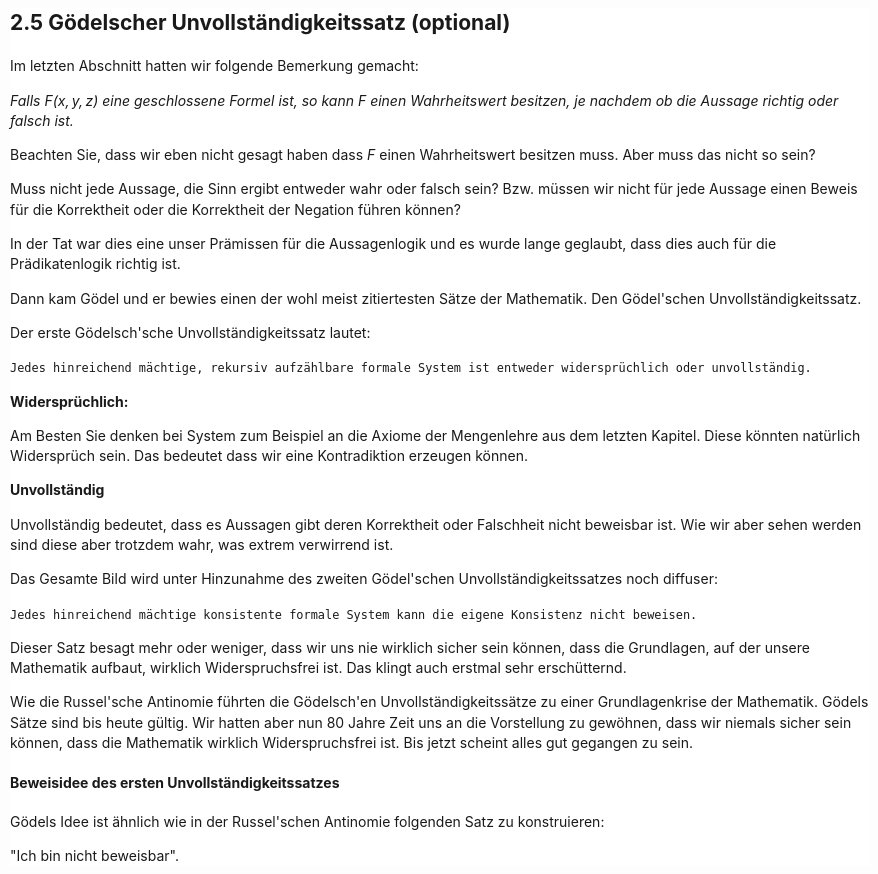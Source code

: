 ## 2.5 Gödelscher Unvollständigkeitssatz (optional)

Im letzten Abschnitt hatten wir folgende Bemerkung gemacht:


*Falls $F(x,y,z)$ eine geschlossene Formel ist, so kann $F$ einen Wahrheitswert besitzen, je nachdem ob die Aussage richtig oder falsch ist.*

Beachten Sie, dass wir eben nicht gesagt haben dass $F$ einen Wahrheitswert besitzen muss.  Aber muss das nicht so sein?

Muss nicht jede Aussage, die Sinn ergibt entweder wahr oder falsch sein? Bzw. müssen wir nicht für jede Aussage einen Beweis für die Korrektheit oder die Korrektheit der Negation führen können?

In der Tat war dies eine unser Prämissen für die Aussagenlogik und es wurde lange geglaubt, dass dies auch für die Prädikatenlogik richtig ist.

Dann kam Gödel und er bewies einen der wohl meist zitiertesten Sätze der Mathematik. Den Gödel'schen Unvollständigkeitssatz.



Der erste Gödelsch'sche Unvollständigkeitssatz lautet:
````{prf:theorem}
Jedes hinreichend mächtige, rekursiv aufzählbare formale System ist entweder widersprüchlich oder unvollständig.
````

**Widersprüchlich:**

Am Besten Sie denken bei System zum Beispiel an die Axiome der Mengenlehre aus dem letzten Kapitel. Diese könnten natürlich Widersprüch sein. Das bedeutet dass wir eine Kontradiktion erzeugen können.

**Unvollständig**

Unvollständig bedeutet, dass es Aussagen gibt deren Korrektheit oder Falschheit nicht beweisbar ist. Wie wir aber sehen werden sind diese aber trotzdem wahr, was extrem verwirrend ist.


Das Gesamte Bild wird unter Hinzunahme des zweiten Gödel'schen Unvollständigkeitssatzes noch diffuser:
````{prf:theorem}
Jedes hinreichend mächtige konsistente formale System kann die eigene Konsistenz nicht beweisen.
````

Dieser Satz besagt mehr oder weniger, dass wir uns nie wirklich sicher sein können, dass die Grundlagen, auf der unsere Mathematik aufbaut, wirklich Widerspruchsfrei ist. Das klingt auch erstmal sehr erschütternd.


Wie die Russel'sche Antinomie führten die Gödelsch'en Unvollständigkeitssätze zu einer Grundlagenkrise der Mathematik. Gödels Sätze sind bis heute gültig. Wir hatten aber nun 80 Jahre Zeit uns an die Vorstellung zu gewöhnen, dass wir niemals sicher sein können, dass die Mathematik wirklich Widerspruchsfrei ist. Bis jetzt scheint alles gut gegangen zu sein.


#### Beweisidee des ersten Unvollständigkeitssatzes

Gödels Idee ist ähnlich wie in der Russel'schen Antinomie folgenden Satz zu konstruieren:

"Ich bin nicht beweisbar".
